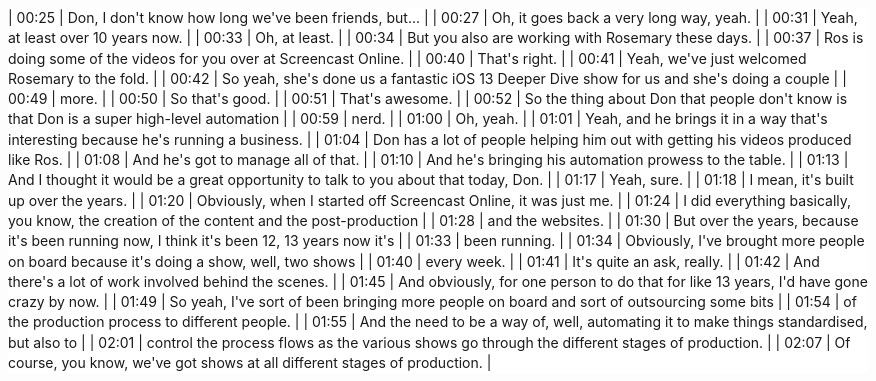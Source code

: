 | 00:25      | Don, I don't know how long we've been friends, but...                                                  |
| 00:27      | Oh, it goes back a very long way, yeah.                                                                |
| 00:31      | Yeah, at least over 10 years now.                                                                      |
| 00:33      | Oh, at least.                                                                                          |
| 00:34      | But you also are working with Rosemary these days.                                                     |
| 00:37      | Ros is doing some of the videos for you over at Screencast Online.                                     |
| 00:40      | That's right.                                                                                          |
| 00:41      | Yeah, we've just welcomed Rosemary to the fold.                                                        |
| 00:42      | So yeah, she's done us a fantastic iOS 13 Deeper Dive show for us and she's doing a couple             |
| 00:49      | more.                                                                                                  |
| 00:50      | So that's good.                                                                                        |
| 00:51      | That's awesome.                                                                                        |
| 00:52      | So the thing about Don that people don't know is that Don is a super high-level automation             |
| 00:59      | nerd.                                                                                                  |
| 01:00      | Oh, yeah.                                                                                              |
| 01:01      | Yeah, and he brings it in a way that's interesting because he's running a business.                    |
| 01:04      | Don has a lot of people helping him out with getting his videos produced like Ros.                     |
| 01:08      | And he's got to manage all of that.                                                                    |
| 01:10      | And he's bringing his automation prowess to the table.                                                 |
| 01:13      | And I thought it would be a great opportunity to talk to you about that today, Don.                    |
| 01:17      | Yeah, sure.                                                                                            |
| 01:18      | I mean, it's built up over the years.                                                                  |
| 01:20      | Obviously, when I started off Screencast Online, it was just me.                                       |
| 01:24      | I did everything basically, you know, the creation of the content and the post-production              |
| 01:28      | and the websites.                                                                                      |
| 01:30      | But over the years, because it's been running now, I think it's been 12, 13 years now it's             |
| 01:33      | been running.                                                                                          |
| 01:34      | Obviously, I've brought more people on board because it's doing a show, well, two shows                |
| 01:40      | every week.                                                                                            |
| 01:41      | It's quite an ask, really.                                                                             |
| 01:42      | And there's a lot of work involved behind the scenes.                                                  |
| 01:45      | And obviously, for one person to do that for like 13 years, I'd have gone crazy by now.                |
| 01:49      | So yeah, I've sort of been bringing more people on board and sort of outsourcing some bits             |
| 01:54      | of the production process to different people.                                                         |
| 01:55      | And the need to be a way of, well, automating it to make things standardised, but also to              |
| 02:01      | control the process flows as the various shows go through the different stages of production.          |
| 02:07      | Of course, you know, we've got shows at all different stages of production.                            |